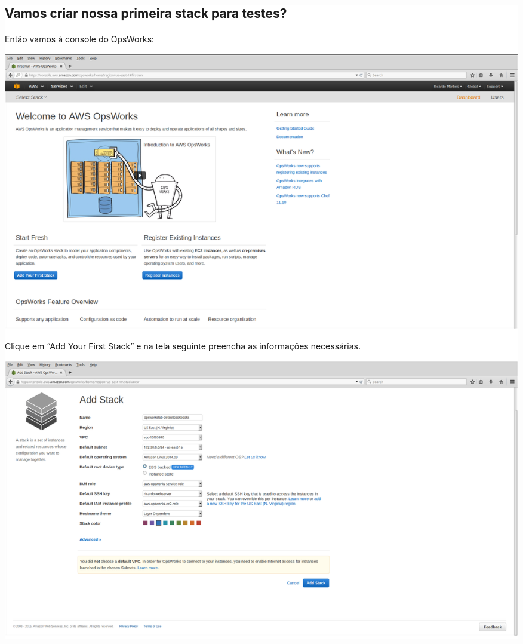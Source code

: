 ## Vamos criar nossa primeira stack para testes?

Então vamos à console do OpsWorks:

[![1](/wp-content/uploads/2015/03/1.png)](/wp-content/uploads/2015/03/1.png)

Clique em “Add Your First Stack” e na tela seguinte preencha as informações necessárias.

[![2](/wp-content/uploads/2015/03/2.png)](/wp-content/uploads/2015/03/2.png)
